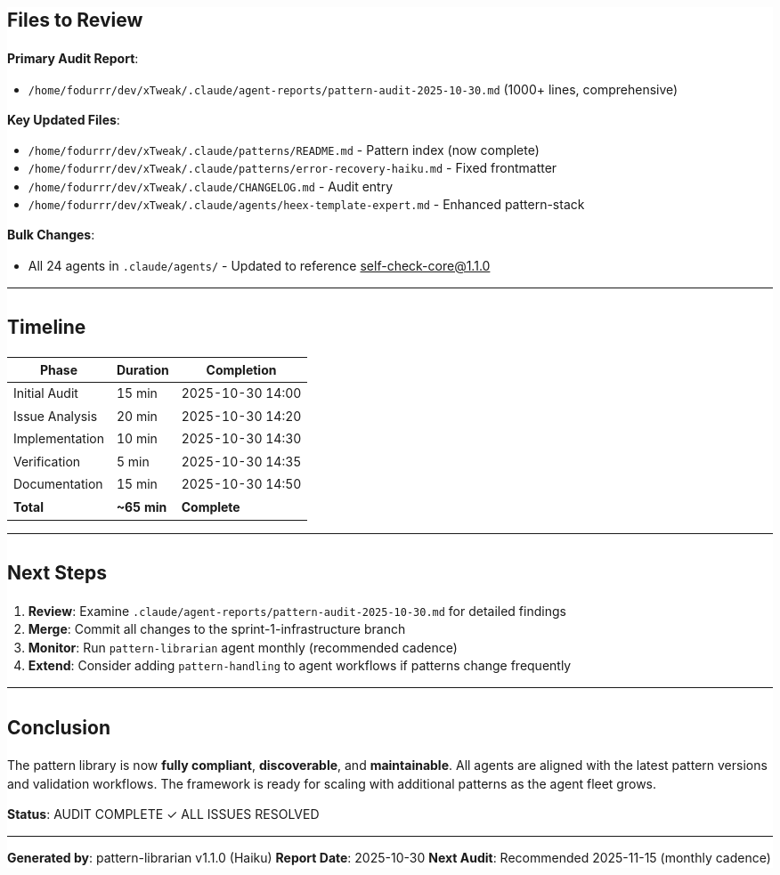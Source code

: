 
## Files to Review

**Primary Audit Report**:
- `/home/fodurrr/dev/xTweak/.claude/agent-reports/pattern-audit-2025-10-30.md` (1000+ lines, comprehensive)

**Key Updated Files**:
- `/home/fodurrr/dev/xTweak/.claude/patterns/README.md` - Pattern index (now complete)
- `/home/fodurrr/dev/xTweak/.claude/patterns/error-recovery-haiku.md` - Fixed frontmatter
- `/home/fodurrr/dev/xTweak/.claude/CHANGELOG.md` - Audit entry
- `/home/fodurrr/dev/xTweak/.claude/agents/heex-template-expert.md` - Enhanced pattern-stack

**Bulk Changes**:
- All 24 agents in `.claude/agents/` - Updated to reference self-check-core@1.1.0

---

## Timeline

| Phase | Duration | Completion |
|-------|----------|------------|
| Initial Audit | 15 min | 2025-10-30 14:00 |
| Issue Analysis | 20 min | 2025-10-30 14:20 |
| Implementation | 10 min | 2025-10-30 14:30 |
| Verification | 5 min | 2025-10-30 14:35 |
| Documentation | 15 min | 2025-10-30 14:50 |
| **Total** | **~65 min** | **Complete** |

---

## Next Steps

1. **Review**: Examine `.claude/agent-reports/pattern-audit-2025-10-30.md` for detailed findings
2. **Merge**: Commit all changes to the sprint-1-infrastructure branch
3. **Monitor**: Run `pattern-librarian` agent monthly (recommended cadence)
4. **Extend**: Consider adding `pattern-handling` to agent workflows if patterns change frequently

---

## Conclusion

The pattern library is now **fully compliant**, **discoverable**, and **maintainable**. All agents are aligned with the latest pattern versions and validation workflows. The framework is ready for scaling with additional patterns as the agent fleet grows.

**Status**: AUDIT COMPLETE ✓ ALL ISSUES RESOLVED

---

**Generated by**: pattern-librarian v1.1.0 (Haiku)
**Report Date**: 2025-10-30
**Next Audit**: Recommended 2025-11-15 (monthly cadence)
